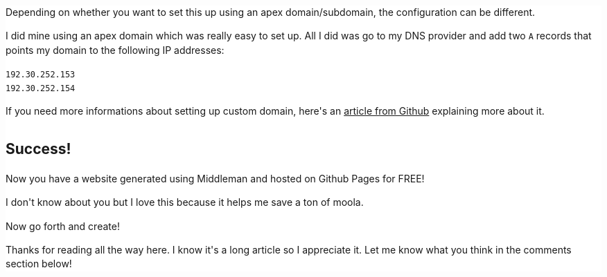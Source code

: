 Depending on whether you want to set this up using an apex domain/subdomain, the configuration can be different.

I did mine using an apex domain which was really easy to set up. All I did was go to my DNS provider and add two `A` records that points my domain to the following IP addresses:

```
192.30.252.153
192.30.252.154
```

If you need more informations about setting up custom domain, here's an [article from Github](https://help.github.com/articles/quick-start-setting-up-a-custom-domain/) explaining more about it.

## Success!

Now you have a website generated using Middleman and hosted on Github Pages for FREE!

I don't know about you but I love this because it helps me save a ton of moola.

Now go forth and create!

Thanks for reading all the way here. I know it's a long article so I appreciate it. Let me know what you think in the comments section below!
